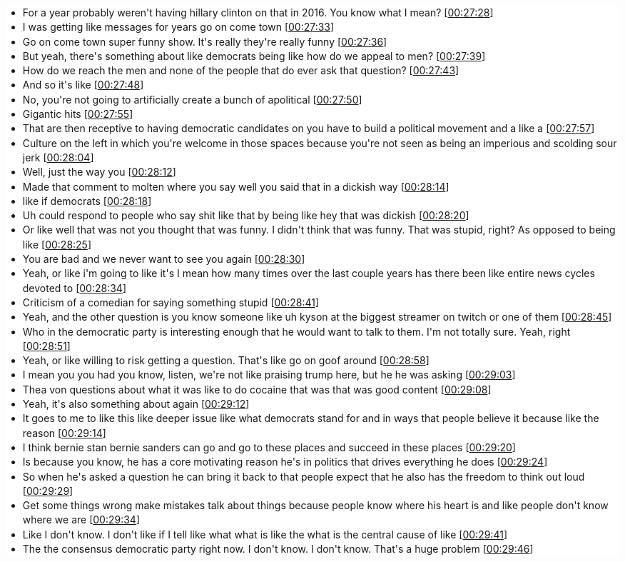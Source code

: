 *  For a year probably weren't having hillary clinton on that in 2016. You know what I mean? [[00:27:28](https://www.youtube.com/watch?v=Bxra-3IH5xY&t=1648.74s)]
*  I was getting like messages for years go on come town [[00:27:33](https://www.youtube.com/watch?v=Bxra-3IH5xY&t=1653.6200000000001s)]
*  Go on come town super funny show. It's really they're really funny [[00:27:36](https://www.youtube.com/watch?v=Bxra-3IH5xY&t=1656.9s)]
*  But yeah, there's something about like democrats being like how do we appeal to men? [[00:27:39](https://www.youtube.com/watch?v=Bxra-3IH5xY&t=1659.86s)]
*  How do we reach the men and none of the people that do ever ask that question? [[00:27:43](https://www.youtube.com/watch?v=Bxra-3IH5xY&t=1663.7800000000002s)]
*  And so it's like [[00:27:48](https://www.youtube.com/watch?v=Bxra-3IH5xY&t=1668.8200000000002s)]
*  No, you're not going to artificially create a bunch of apolitical [[00:27:50](https://www.youtube.com/watch?v=Bxra-3IH5xY&t=1670.5s)]
*  Gigantic hits [[00:27:55](https://www.youtube.com/watch?v=Bxra-3IH5xY&t=1675.8600000000001s)]
*  That are then receptive to having democratic candidates on you have to build a political movement and a like a [[00:27:57](https://www.youtube.com/watch?v=Bxra-3IH5xY&t=1677.6200000000001s)]
*  Culture on the left in which you're welcome in those spaces because you're not seen as being an imperious and scolding sour jerk [[00:28:04](https://www.youtube.com/watch?v=Bxra-3IH5xY&t=1684.0200000000002s)]
*  Well, just the way you [[00:28:12](https://www.youtube.com/watch?v=Bxra-3IH5xY&t=1692.02s)]
*  Made that comment to molten where you say well you said that in a dickish way [[00:28:14](https://www.youtube.com/watch?v=Bxra-3IH5xY&t=1694.18s)]
*  like if democrats [[00:28:18](https://www.youtube.com/watch?v=Bxra-3IH5xY&t=1698.58s)]
*  Uh could respond to people who say shit like that by being like hey that was dickish [[00:28:20](https://www.youtube.com/watch?v=Bxra-3IH5xY&t=1700.6599999999999s)]
*  Or like well that was not you thought that was funny. I didn't think that was funny. That was stupid, right? As opposed to being like [[00:28:25](https://www.youtube.com/watch?v=Bxra-3IH5xY&t=1705.46s)]
*  You are bad and we never want to see you again [[00:28:30](https://www.youtube.com/watch?v=Bxra-3IH5xY&t=1710.98s)]
*  Yeah, or like i'm going to like it's I mean how many times over the last couple years has there been like entire news cycles devoted to [[00:28:34](https://www.youtube.com/watch?v=Bxra-3IH5xY&t=1714.34s)]
*  Criticism of a comedian for saying something stupid [[00:28:41](https://www.youtube.com/watch?v=Bxra-3IH5xY&t=1721.3600000000001s)]
*  Yeah, and the other question is you know someone like uh kyson at the biggest streamer on twitch or one of them [[00:28:45](https://www.youtube.com/watch?v=Bxra-3IH5xY&t=1725.14s)]
*  Who in the democratic party is interesting enough that he would want to talk to them. I'm not totally sure. Yeah, right [[00:28:51](https://www.youtube.com/watch?v=Bxra-3IH5xY&t=1731.7800000000002s)]
*  Yeah, or like willing to risk getting a question. That's like go on goof around [[00:28:58](https://www.youtube.com/watch?v=Bxra-3IH5xY&t=1738.5800000000002s)]
*  I mean you you had you know, listen, we're not like praising trump here, but he he was asking [[00:29:03](https://www.youtube.com/watch?v=Bxra-3IH5xY&t=1743.22s)]
*  Thea von questions about what it was like to do cocaine that was that was good content [[00:29:08](https://www.youtube.com/watch?v=Bxra-3IH5xY&t=1748.18s)]
*  Yeah, it's also something about again [[00:29:12](https://www.youtube.com/watch?v=Bxra-3IH5xY&t=1752.98s)]
*  It goes to me to like this like deeper issue like what democrats stand for and in ways that people believe it because like the reason [[00:29:14](https://www.youtube.com/watch?v=Bxra-3IH5xY&t=1754.98s)]
*  I think bernie stan bernie sanders can go and go to these places and succeed in these places [[00:29:20](https://www.youtube.com/watch?v=Bxra-3IH5xY&t=1760.26s)]
*  Is because you know, he has a core motivating reason he's in politics that drives everything he does [[00:29:24](https://www.youtube.com/watch?v=Bxra-3IH5xY&t=1764.42s)]
*  So when he's asked a question he can bring it back to that people expect that he also has the freedom to think out loud [[00:29:29](https://www.youtube.com/watch?v=Bxra-3IH5xY&t=1769.7s)]
*  Get some things wrong make mistakes talk about things because people know where his heart is and like people don't know where we are [[00:29:34](https://www.youtube.com/watch?v=Bxra-3IH5xY&t=1774.8200000000002s)]
*  Like I don't know. I don't like if I tell like what what is like the what is the central cause of like [[00:29:41](https://www.youtube.com/watch?v=Bxra-3IH5xY&t=1781.46s)]
*  The the consensus democratic party right now. I don't know. I don't know. That's a huge problem [[00:29:46](https://www.youtube.com/watch?v=Bxra-3IH5xY&t=1786.9s)]